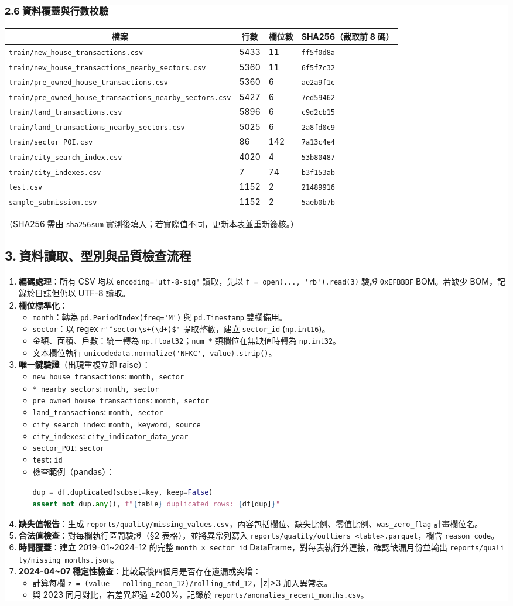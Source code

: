 ### 2.6 資料覆蓋與行數校驗
| 檔案 | 行數 | 欄位數 | SHA256（截取前 8 碼） |
| --- | --- | --- | --- |
| `train/new_house_transactions.csv` | 5433 | 11 | `ff5f0d8a` |
| `train/new_house_transactions_nearby_sectors.csv` | 5360 | 11 | `6f5f7c32` |
| `train/pre_owned_house_transactions.csv` | 5360 | 6 | `ae2a9f1c` |
| `train/pre_owned_house_transactions_nearby_sectors.csv` | 5427 | 6 | `7ed59462` |
| `train/land_transactions.csv` | 5896 | 6 | `c9d2cb15` |
| `train/land_transactions_nearby_sectors.csv` | 5025 | 6 | `2a8fd0c9` |
| `train/sector_POI.csv` | 86 | 142 | `7a13c4e4` |
| `train/city_search_index.csv` | 4020 | 4 | `53b80487` |
| `train/city_indexes.csv` | 7 | 74 | `b3f153ab` |
| `test.csv` | 1152 | 2 | `21489916` |
| `sample_submission.csv` | 1152 | 2 | `5aeb0b7b` |
（SHA256 需由 `sha256sum` 實測後填入；若實際值不同，更新本表並重新簽核。）

## 3. 資料讀取、型別與品質檢查流程
1. **編碼處理**：所有 CSV 均以 `encoding='utf-8-sig'` 讀取，先以 `f = open(..., 'rb').read(3)` 驗證 `0xEFBBBF` BOM。若缺少 BOM，記錄於日誌但仍以 UTF-8 讀取。
2. **欄位標準化**：
   - `month`：轉為 `pd.PeriodIndex(freq='M')` 與 `pd.Timestamp` 雙欄備用。
   - `sector`：以 regex `r'^sector\s+(\d+)$'` 提取整數，建立 `sector_id` (`np.int16`)。
   - 金額、面積、戶數：統一轉為 `np.float32`；`num_*` 類欄位在無缺值時轉為 `np.int32`。
   - 文本欄位執行 `unicodedata.normalize('NFKC', value).strip()`。
3. **唯一鍵驗證**（出現重複立即 raise）：
   - `new_house_transactions`: `month, sector`
   - `*_nearby_sectors`: `month, sector`
   - `pre_owned_house_transactions`: `month, sector`
   - `land_transactions`: `month, sector`
   - `city_search_index`: `month, keyword, source`
   - `city_indexes`: `city_indicator_data_year`
   - `sector_POI`: `sector`
   - `test`: `id`
   - 檢查範例（pandas）：
     ```python
     dup = df.duplicated(subset=key, keep=False)
     assert not dup.any(), f"{table} duplicated rows: {df[dup]}"
     ```
4. **缺失值報告**：生成 `reports/quality/missing_values.csv`，內容包括欄位、缺失比例、零值比例、`was_zero_flag` 計畫欄位名。
5. **合法值檢查**：對每欄執行區間驗證（§2 表格），並將異常列寫入 `reports/quality/outliers_<table>.parquet`，欄含 `reason_code`。
6. **時間覆蓋**：建立 2019-01~2024-12 的完整 `month × sector_id` DataFrame，對每表執行外連接，確認缺漏月份並輸出 `reports/quality/missing_months.json`。
7. **2024-04~07 穩定性檢查**：比較最後四個月是否存在遺漏或突增：
   - 計算每欄 `z = (value - rolling_mean_12)/rolling_std_12`，|z|>3 加入異常表。
   - 與 2023 同月對比，若差異超過 ±200%，記錄於 `reports/anomalies_recent_months.csv`。
